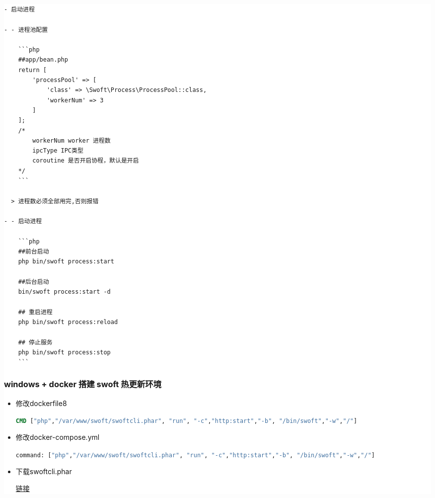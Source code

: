     - 启动进程

    - - 进程池配置

        ```php
        ##app/bean.php
        return [
            'processPool' => [
                'class' => \Swoft\Process\ProcessPool::class,
                'workerNum' => 3
            ]
        ];
        /*
        	workerNum worker 进程数
        	ipcType IPC类型
        	coroutine 是否开启协程，默认是开启
        */
        ```

      > 进程数必须全部用完,否则报错

    - - 启动进程

        ```php
        ##前台启动
        php bin/swoft process:start
        
        ##后台启动
        bin/swoft process:start -d
            
        ## 重启进程
        php bin/swoft process:reload
            
        ## 停止服务
        php bin/swoft process:stop
        ```

        

### windows + docker 搭建 swoft 热更新环境

- 修改dockerfile8

  ```dockerfile
  CMD ["php","/var/www/swoft/swoftcli.phar", "run", "-c","http:start","-b", "/bin/swoft","-w","/"]
  ```

- 修改docker-compose.yml

  ```dockerfile
  command: ["php","/var/www/swoft/swoftcli.phar", "run", "-c","http:start","-b", "/bin/swoft","-w","/"]
  ```

- 下载swoftcli.phar

  [链接](https://github.com/swoft-cloud/swoft-cli)
